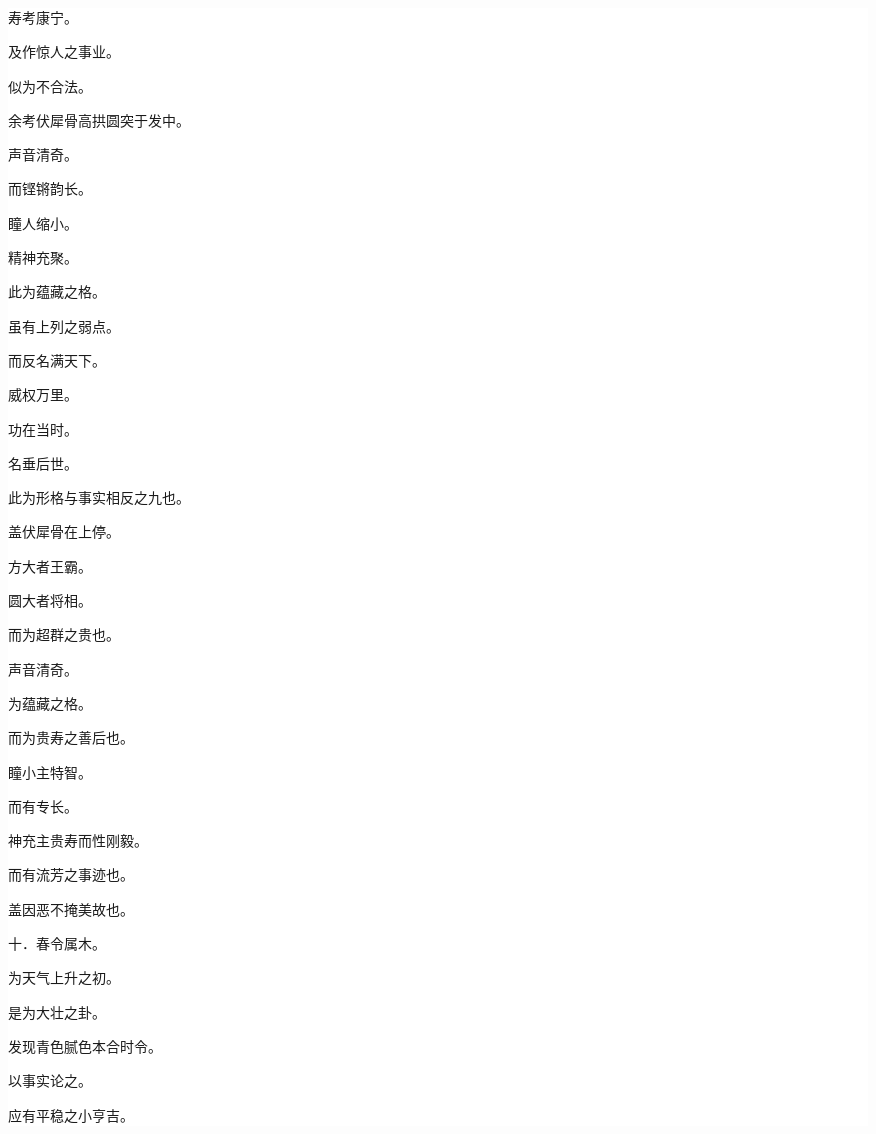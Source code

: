 寿考康宁。

及作惊人之事业。

似为不合法。

余考伏犀骨高拱圆突于发中。

声音清奇。

而铿锵韵长。

瞳人缩小。

精神充聚。

此为蕴藏之格。

虽有上列之弱点。

而反名满天下。

威权万里。

功在当时。

名垂后世。

此为形格与事实相反之九也。

盖伏犀骨在上停。

方大者王霸。

圆大者将相。

而为超群之贵也。

声音清奇。

为蕴藏之格。

而为贵寿之善后也。

瞳小主特智。

而有专长。

神充主贵寿而性刚毅。

而有流芳之事迹也。

盖因恶不掩美故也。

十．春令属木。

为天气上升之初。

是为大壮之卦。

发现青色腻色本合时令。

以事实论之。

应有平稳之小亨吉。
